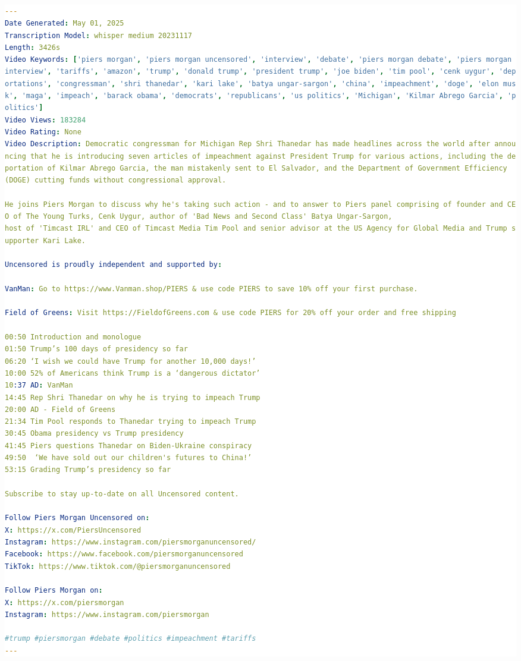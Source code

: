 ```yaml
---
Date Generated: May 01, 2025
Transcription Model: whisper medium 20231117
Length: 3426s
Video Keywords: ['piers morgan', 'piers morgan uncensored', 'interview', 'debate', 'piers morgan debate', 'piers morgan interview', 'tariffs', 'amazon', 'trump', 'donald trump', 'president trump', 'joe biden', 'tim pool', 'cenk uygur', 'deportations', 'congressman', 'shri thanedar', 'kari lake', 'batya ungar-sargon', 'china', 'impeachment', 'doge', 'elon musk', 'maga', 'impeach', 'barack obama', 'democrats', 'republicans', 'us politics', 'Michigan', 'Kilmar Abrego Garcia', 'politics']
Video Views: 183284
Video Rating: None
Video Description: Democratic congressman for Michigan Rep Shri Thanedar has made headlines across the world after announcing that he is introducing seven articles of impeachment against President Trump for various actions, including the deportation of Kilmar Abrego Garcia, the man mistakenly sent to El Salvador, and the Department of Government Efficiency (DOGE) cutting funds without congressional approval.

He joins Piers Morgan to discuss why he's taking such action - and to answer to Piers panel comprising of founder and CEO of The Young Turks, Cenk Uygur, author of 'Bad News and Second Class' Batya Ungar-Sargon,
host of 'Timcast IRL' and CEO of Timcast Media Tim Pool and senior advisor at the US Agency for Global Media and Trump supporter Kari Lake.

Uncensored is proudly independent and supported by:

VanMan: Go to https://www.Vanman.shop/PIERS & use code PIERS to save 10% off your first purchase. 

Field of Greens: Visit https://FieldofGreens.com & use code PIERS for 20% off your order and free shipping

00:50 Introduction and monologue
01:50 Trump’s 100 days of presidency so far
06:20 ‘I wish we could have Trump for another 10,000 days!’
10:00 52% of Americans think Trump is a ‘dangerous dictator’
10:37 AD: VanMan
14:45 Rep Shri Thanedar on why he is trying to impeach Trump
20:00 AD - Field of Greens
21:34 Tim Pool responds to Thanedar trying to impeach Trump
30:45 Obama presidency vs Trump presidency 
41:45 Piers questions Thanedar on Biden-Ukraine conspiracy
49:50  ‘We have sold out our children's futures to China!’
53:15 Grading Trump’s presidency so far

Subscribe to stay up-to-date on all Uncensored content.

Follow Piers Morgan Uncensored on:
X: https://x.com/PiersUncensored
Instagram: https://www.instagram.com/piersmorganuncensored/
Facebook: https://www.facebook.com/piersmorganuncensored
TikTok: https://www.tiktok.com/@piersmorganuncensored

Follow Piers Morgan on:
X: https://x.com/piersmorgan
Instagram: https://www.instagram.com/piersmorgan

#trump #piersmorgan #debate #politics #impeachment #tariffs
---
```
